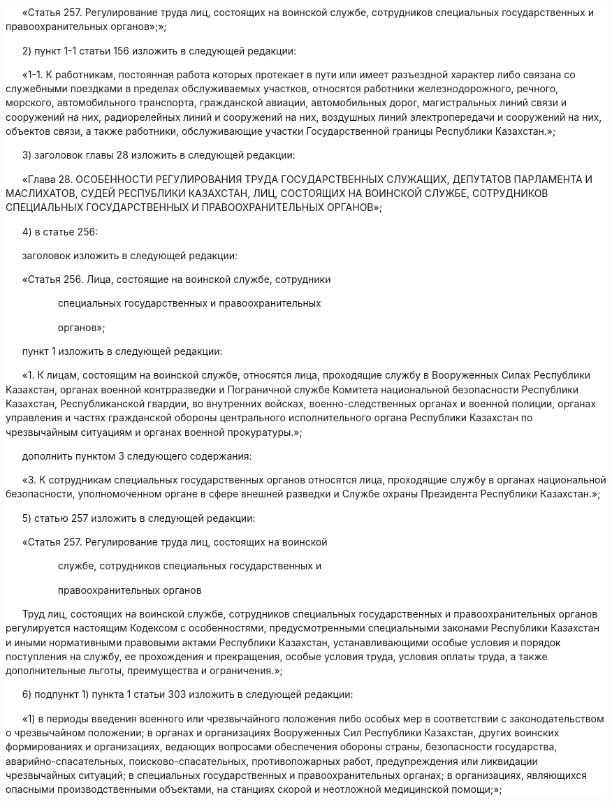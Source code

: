       «Статья 257. Регулирование труда лиц, состоящих на воинской службе, сотрудников специальных государственных и правоохранительных органов»;»;

      2) пункт 1-1 статьи 156 изложить в следующей редакции:

      «1-1. К работникам, постоянная работа которых протекает в пути или имеет разъездной характер либо связана со служебными поездками в пределах обслуживаемых участков, относятся работники железнодорожного, речного, морского, автомобильного транспорта, гражданской авиации, автомобильных дорог, магистральных линий связи и сооружений на них, радиорелейных линий и сооружений на них, воздушных линий электропередачи и сооружений на них, объектов связи, а также работники, обслуживающие участки Государственной границы Республики Казахстан.»;

      3) заголовок главы 28 изложить в следующей редакции:

      «Глава 28. ОСОБЕННОСТИ РЕГУЛИРОВАНИЯ ТРУДА ГОСУДАРСТВЕННЫХ СЛУЖАЩИХ, ДЕПУТАТОВ ПАРЛАМЕНТА И МАСЛИХАТОВ, СУДЕЙ РЕСПУБЛИКИ КАЗАХСТАН, ЛИЦ, СОСТОЯЩИХ НА ВОИНСКОЙ СЛУЖБЕ, СОТРУДНИКОВ СПЕЦИАЛЬНЫХ ГОСУДАРСТВЕННЫХ И ПРАВООХРАНИТЕЛЬНЫХ ОРГАНОВ»;

      4) в статье 256:

      заголовок изложить в следующей редакции:

      «Статья 256. Лица, состоящие на воинской службе, сотрудники

                   специальных государственных и правоохранительных

                   органов»;

      пункт 1 изложить в следующей редакции:

      «1. К лицам, состоящим на воинской службе, относятся лица, проходящие службу в Вооруженных Силах Республики Казахстан, органах военной контрразведки и Пограничной службе Комитета национальной безопасности Республики Казахстан, Республиканской гвардии, во внутренних войсках, военно-следственных органах и военной полиции, органах управления и частях гражданской обороны центрального исполнительного органа Республики Казахстан по чрезвычайным ситуациям и органах военной прокуратуры.»;

      дополнить пунктом 3 следующего содержания:

      «3. К сотрудникам специальных государственных органов относятся лица, проходящие службу в органах национальной безопасности, уполномоченном органе в сфере внешней разведки и Службе охраны Президента Республики Казахстан.»;

      5) статью 257 изложить в следующей редакции:

      «Статья 257. Регулирование труда лиц, состоящих на воинской

                   службе, сотрудников специальных государственных и

                   правоохранительных органов

      Труд лиц, состоящих на воинской службе, сотрудников специальных государственных и правоохранительных органов регулируется настоящим Кодексом с особенностями, предусмотренными специальными законами Республики Казахстан и иными нормативными правовыми актами Республики Казахстан, устанавливающими особые условия и порядок поступления на службу, ее прохождения и прекращения, особые условия труда, условия оплаты труда, а также дополнительные льготы, преимущества и ограничения.»;

      6) подпункт 1) пункта 1 статьи 303 изложить в следующей редакции:

      «1) в периоды введения военного или чрезвычайного положения либо особых мер в соответствии с законодательством о чрезвычайном положении; в органах и организациях Вооруженных Сил Республики Казахстан, других воинских формированиях и организациях, ведающих вопросами обеспечения обороны страны, безопасности государства, аварийно-спасательных, поисково-спасательных, противопожарных работ, предупреждения или ликвидации чрезвычайных ситуаций; в специальных государственных и правоохранительных органах; в организациях, являющихся опасными производственными объектами, на станциях скорой и неотложной медицинской помощи;»;
